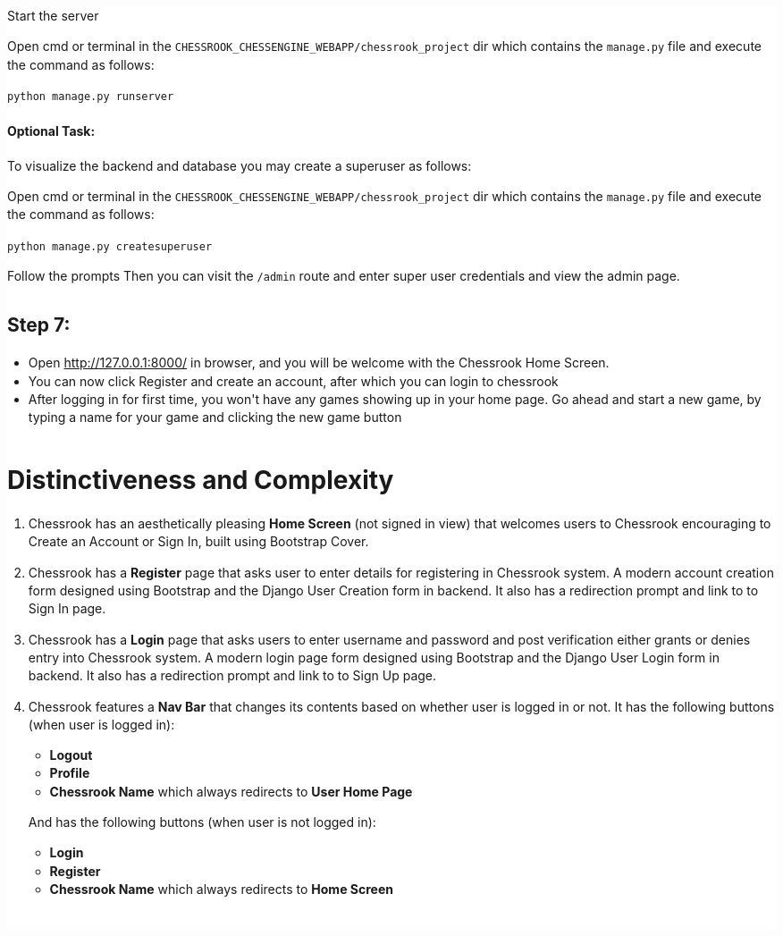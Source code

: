 Start the server

Open cmd or terminal in the `CHESSROOK_CHESSENGINE_WEBAPP/chessrook_project` dir which contains the `manage.py` file and execute the command as follows:

```
python manage.py runserver
```

#### Optional Task:
To visualize the backend and database you may create a superuser as follows:

Open cmd or terminal in the `CHESSROOK_CHESSENGINE_WEBAPP/chessrook_project` dir which contains the `manage.py` file and execute the command as follows:

```shell
python manage.py createsuperuser
```

Follow the prompts
Then you can visit the `/admin` route and enter super user credentials and view the admin page.

## Step 7:

- Open http://127.0.0.1:8000/ in browser, and you will be welcome with the Chessrook Home Screen.
- You can now click Register and create an account, after which you can login to chessrook
- After logging in for first time, you won't have any games showing up in your home page. Go ahead and start a new game, by typing a name for your game and clicking the new game button


# Distinctiveness and Complexity

1. Chessrook has an aesthetically pleasing **Home Screen** (not signed in view) that welcomes users to Chessrook encouraging to Create an Account or Sign In, built using Bootstrap Cover.

2. Chessrook has a **Register** page that asks user to enter details for registering in Chessrook system. A modern account creation form designed using Bootstrap and the Django User Creation form in backend. It also has a redirection prompt and link to to Sign In page.

3. Chessrook has a **Login** page that asks users to enter username and password and post verification either grants or denies entry into Chessrook system. A modern login page form designed using Bootstrap and the Django User Login form in backend. It also has a redirection prompt and link to to Sign Up page.

4. Chessrook features a **Nav Bar** that changes its contents based on whether user is logged in or not. It has the following buttons (when user is logged in):
    - **Logout**
    - **Profile**
    - **Chessrook Name** which always redirects to **User Home Page**

    And has the following buttons (when user is not logged in):
    - **Login**
    - **Register**
    - **Chessrook Name** which always redirects to **Home Screen**

<br>
